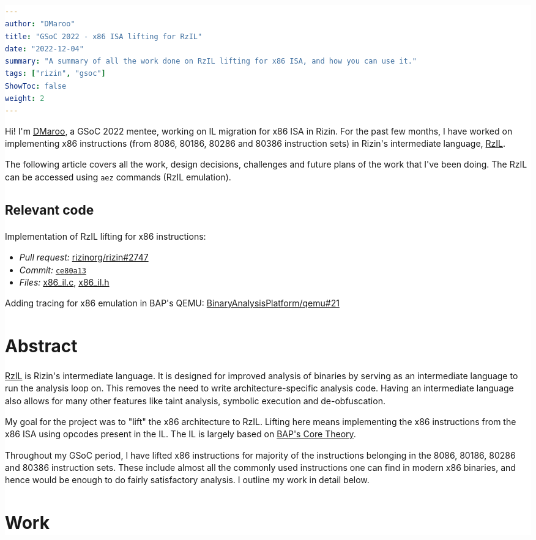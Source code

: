```yaml
---
author: "DMaroo"
title: "GSoC 2022 - x86 ISA lifting for RzIL"
date: "2022-12-04"
summary: "A summary of all the work done on RzIL lifting for x86 ISA, and how you can use it."
tags: ["rizin", "gsoc"]
ShowToc: false
weight: 2
---
```


Hi! I'm [DMaroo](https://github.com/DMaroo), a GSoC 2022 mentee, working on IL migration for x86 ISA in Rizin. For the past few months, I have worked on implementing x86 instructions (from 8086, 80186, 80286 and 80386 instruction sets) in Rizin's intermediate language, [RzIL](https://github.com/rizinorg/rizin/blob/dev/doc/rzil.md).

The following article covers all the work, design decisions, challenges and future plans of the work that I've been doing. The RzIL can be accessed using `aez` commands (RzIL emulation).

## Relevant code

Implementation of RzIL lifting for x86 instructions:
 - *Pull request:* [rizinorg/rizin#2747](https://github.com/rizinorg/rizin/pull/2747)
 - *Commit:*  [`ce80a13`](https://github.com/rizinorg/rizin/commit/ce80a13aed3b036c73ac9eb1b6365a525900f7d7)
 - *Files:* [x86_il.c](https://github.com/rizinorg/rizin/blob/dev/librz/analysis/arch/x86/x86_il.c), [x86_il.h](https://github.com/rizinorg/rizin/blob/dev/librz/analysis/arch/x86/x86_il.h)

Adding tracing for x86 emulation in BAP's QEMU: [BinaryAnalysisPlatform/qemu#21](https://github.com/BinaryAnalysisPlatform/qemu/pull/21)

# Abstract

[RzIL](https://github.com/rizinorg/rizin/blob/dev/doc/rzil.md) is Rizin's intermediate language. It is designed for improved analysis of binaries by serving as an intermediate language to run the analysis loop on. This removes the need to write architecture-specific analysis code. Having an intermediate language also allows for many other features like taint analysis, symbolic execution and de-obfuscation.

My goal for the project was to "lift" the x86 architecture to RzIL. Lifting here means implementing the x86 instructions from the x86 ISA using opcodes present in the IL. The IL is largely based on [BAP's Core Theory](https://binaryanalysisplatform.github.io/bap/api/master/bap-core-theory/Bap_core_theory/Theory/index.html).

Throughout my GSoC period, I have lifted x86 instructions for majority of the instructions belonging in the 8086, 80186, 80286 and 80386 instruction sets. These include almost all the commonly used instructions one can find in modern x86 binaries, and hence would be enough to do fairly satisfactory analysis. I outline my work in detail below.

# Work
